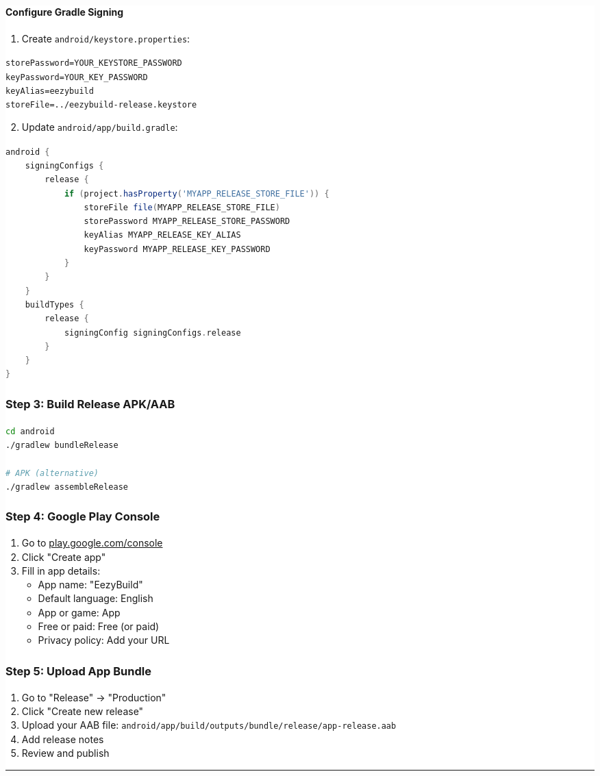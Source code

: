 #### **Configure Gradle Signing**
1. Create `android/keystore.properties`:
```properties
storePassword=YOUR_KEYSTORE_PASSWORD
keyPassword=YOUR_KEY_PASSWORD
keyAlias=eezybuild
storeFile=../eezybuild-release.keystore
```

2. Update `android/app/build.gradle`:
```gradle
android {
    signingConfigs {
        release {
            if (project.hasProperty('MYAPP_RELEASE_STORE_FILE')) {
                storeFile file(MYAPP_RELEASE_STORE_FILE)
                storePassword MYAPP_RELEASE_STORE_PASSWORD
                keyAlias MYAPP_RELEASE_KEY_ALIAS
                keyPassword MYAPP_RELEASE_KEY_PASSWORD
            }
        }
    }
    buildTypes {
        release {
            signingConfig signingConfigs.release
        }
    }
}
```

### **Step 3: Build Release APK/AAB**
```bash
cd android
./gradlew bundleRelease

# APK (alternative)
./gradlew assembleRelease
```

### **Step 4: Google Play Console**
1. Go to [play.google.com/console](https://play.google.com/console)
2. Click "Create app"
3. Fill in app details:
   - App name: "EezyBuild"
   - Default language: English
   - App or game: App
   - Free or paid: Free (or paid)
   - Privacy policy: Add your URL

### **Step 5: Upload App Bundle**
1. Go to "Release" → "Production"
2. Click "Create new release"
3. Upload your AAB file: `android/app/build/outputs/bundle/release/app-release.aab`
4. Add release notes
5. Review and publish

---